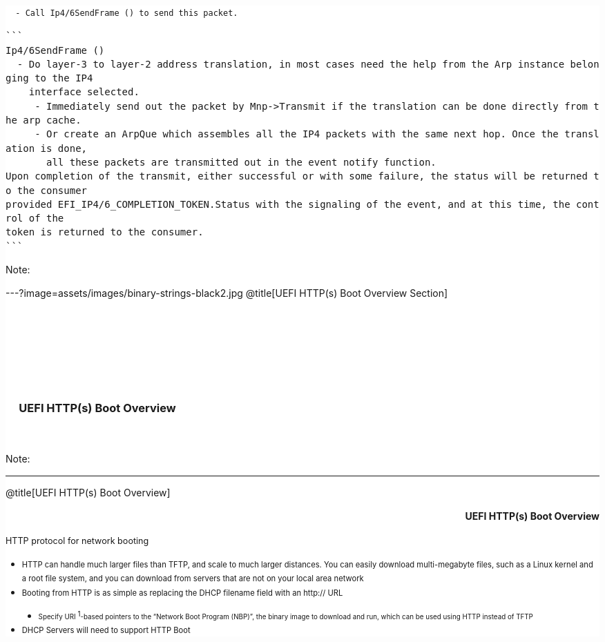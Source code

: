 ```
  - Call Ip4/6SendFrame () to send this packet.

```
</pre>
</div>
<div class="right1">
<pre>
```
Ip4/6SendFrame ()
  - Do layer-3 to layer-2 address translation, in most cases need the help from the Arp instance belonging to the IP4 
    interface selected.
     - Immediately send out the packet by Mnp->Transmit if the translation can be done directly from the arp cache.  
     - Or create an ArpQue which assembles all the IP4 packets with the same next hop. Once the translation is done, 
	   all these packets are transmitted out in the event notify function.
Upon completion of the transmit, either successful or with some failure, the status will be returned to the consumer 
provided EFI_IP4/6_COMPLETION_TOKEN.Status with the signaling of the event, and at this time, the control of the 
token is returned to the consumer.
```
</pre>
</div>

Note:

---?image=assets/images/binary-strings-black2.jpg
@title[UEFI HTTP(s) Boot Overview Section]
<br><br><br><br><br><br><br>
### <span class="gold"  >&nbsp;&nbsp;&nbsp;&nbsp;&nbsp;UEFI HTTP(s) Boot Overview </span>
<span style="font-size:0.9em" >&nbsp;&nbsp;&nbsp;&nbsp;&nbsp;&nbsp;&nbsp;&nbsp;</span>

Note:

---
@title[UEFI HTTP(s) Boot Overview]
<br>
<p align="right"><span class="gold" ><b>UEFI HTTP(s) Boot Overview</b></span></p>
<span style="font-size:0.9em"> HTTP protocol for network booting </span>
<ul>
  <li><span style="font-size:0.8em">HTTP can handle much larger files than TFTP, and scale to much larger distances. You can easily download multi-megabyte files, such as a Linux kernel and a root file system, and you can download from servers that are not on your local area network</span></li>
  <li><span style="font-size:0.8em">Booting from HTTP is as simple as replacing the DHCP filename field with an http:// URL </span></li>
  <ul style="list-style-type:disc">
    <li><span style="font-size:0.7em"> Specify URI <span style="vertical-align: super">1</span>-based pointers to the “Network Boot Program (NBP)”, the binary image to download and run, which can be used using HTTP instead of TFTP</span></li>
  </ul>
  <li><span style="font-size:0.8em">DHCP Servers will need to support  HTTP Boot  </span></li>
</ul>
